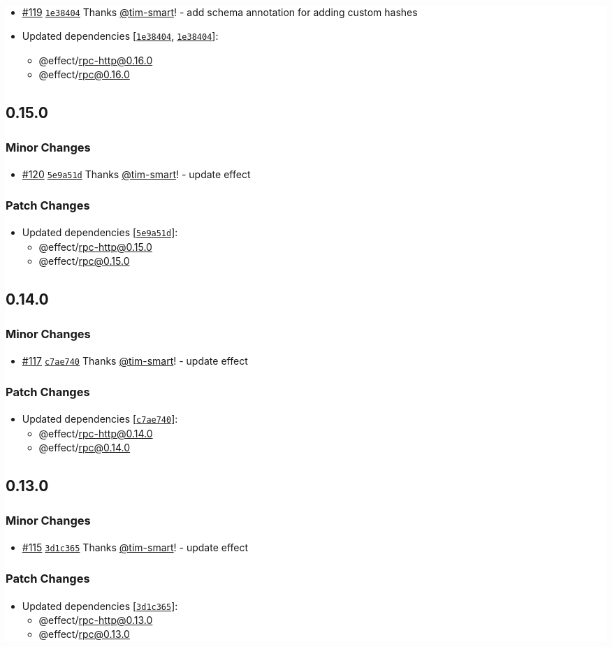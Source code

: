 - [#119](https://github.com/Effect-TS/rpc/pull/119) [`1e38404`](https://github.com/Effect-TS/rpc/commit/1e384040ef20bb0db3385f9afb94abeeba7b9c13) Thanks [@tim-smart](https://github.com/tim-smart)! - add schema annotation for adding custom hashes

- Updated dependencies [[`1e38404`](https://github.com/Effect-TS/rpc/commit/1e384040ef20bb0db3385f9afb94abeeba7b9c13), [`1e38404`](https://github.com/Effect-TS/rpc/commit/1e384040ef20bb0db3385f9afb94abeeba7b9c13)]:
  - @effect/rpc-http@0.16.0
  - @effect/rpc@0.16.0

## 0.15.0

### Minor Changes

- [#120](https://github.com/Effect-TS/rpc/pull/120) [`5e9a51d`](https://github.com/Effect-TS/rpc/commit/5e9a51d25306ef06fd1a8d2871723b114c724034) Thanks [@tim-smart](https://github.com/tim-smart)! - update effect

### Patch Changes

- Updated dependencies [[`5e9a51d`](https://github.com/Effect-TS/rpc/commit/5e9a51d25306ef06fd1a8d2871723b114c724034)]:
  - @effect/rpc-http@0.15.0
  - @effect/rpc@0.15.0

## 0.14.0

### Minor Changes

- [#117](https://github.com/Effect-TS/rpc/pull/117) [`c7ae740`](https://github.com/Effect-TS/rpc/commit/c7ae740eb822b081e8267b976aa650d863a86240) Thanks [@tim-smart](https://github.com/tim-smart)! - update effect

### Patch Changes

- Updated dependencies [[`c7ae740`](https://github.com/Effect-TS/rpc/commit/c7ae740eb822b081e8267b976aa650d863a86240)]:
  - @effect/rpc-http@0.14.0
  - @effect/rpc@0.14.0

## 0.13.0

### Minor Changes

- [#115](https://github.com/Effect-TS/rpc/pull/115) [`3d1c365`](https://github.com/Effect-TS/rpc/commit/3d1c365a458c5dfccc2e945376615370cea43cd5) Thanks [@tim-smart](https://github.com/tim-smart)! - update effect

### Patch Changes

- Updated dependencies [[`3d1c365`](https://github.com/Effect-TS/rpc/commit/3d1c365a458c5dfccc2e945376615370cea43cd5)]:
  - @effect/rpc-http@0.13.0
  - @effect/rpc@0.13.0
